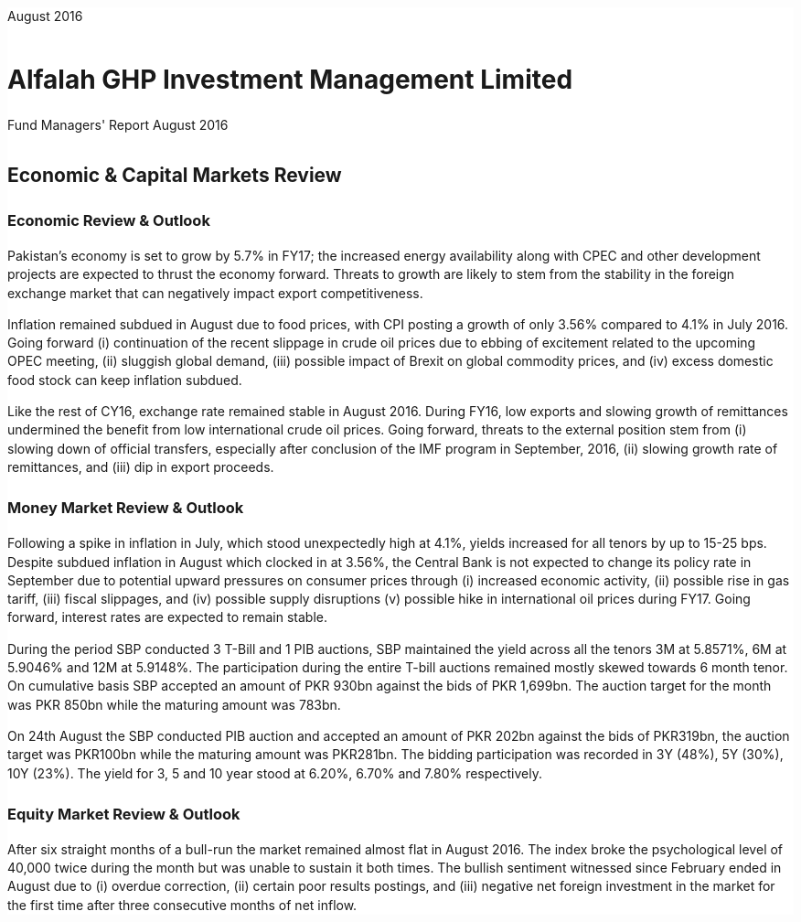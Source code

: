 August 2016

# Alfalah GHP Investment Management Limited

Fund Managers' Report August 2016

## Economic & Capital Markets Review

### Economic Review & Outlook

Pakistan’s economy is set to grow by 5.7% in FY17; the increased energy availability along with CPEC and other development projects are expected to thrust the economy forward. Threats to growth are likely to stem from the stability in the foreign exchange market that can negatively impact export competitiveness.

Inflation remained subdued in August due to food prices, with CPI posting a growth of only 3.56% compared to 4.1% in July 2016. Going forward (i) continuation of the recent slippage in crude oil prices due to ebbing of excitement related to the upcoming OPEC meeting, (ii) sluggish global demand, (iii) possible impact of Brexit on global commodity prices, and (iv) excess domestic food stock can keep inflation subdued.

Like the rest of CY16, exchange rate remained stable in August 2016. During FY16, low exports and slowing growth of remittances undermined the benefit from low international crude oil prices. Going forward, threats to the external position stem from (i) slowing down of official transfers, especially after conclusion of the IMF program in September, 2016, (ii) slowing growth rate of remittances, and (iii) dip in export proceeds.

### Money Market Review & Outlook

Following a spike in inflation in July, which stood unexpectedly high at 4.1%, yields increased for all tenors by up to 15-25 bps. Despite subdued inflation in August which clocked in at 3.56%, the Central Bank is not expected to change its policy rate in September due to potential upward pressures on consumer prices through (i) increased economic activity, (ii) possible rise in gas tariff, (iii) fiscal slippages, and (iv) possible supply disruptions (v) possible hike in international oil prices during FY17. Going forward, interest rates are expected to remain stable.

During the period SBP conducted 3 T-Bill and 1 PIB auctions, SBP maintained the yield across all the tenors 3M at 5.8571%, 6M at 5.9046% and 12M at 5.9148%. The participation during the entire T-bill auctions remained mostly skewed towards 6 month tenor. On cumulative basis SBP accepted an amount of PKR 930bn against the bids of PKR 1,699bn. The auction target for the month was PKR 850bn while the maturing amount was 783bn.

On 24th August the SBP conducted PIB auction and accepted an amount of PKR 202bn against the bids of PKR319bn, the auction target was PKR100bn while the maturing amount was PKR281bn. The bidding participation was recorded in 3Y (48%), 5Y (30%), 10Y (23%). The yield for 3, 5 and 10 year stood at 6.20%, 6.70% and 7.80% respectively.

### Equity Market Review & Outlook

After six straight months of a bull-run the market remained almost flat in August 2016. The index broke the psychological level of 40,000 twice during the month but was unable to sustain it both times. The bullish sentiment witnessed since February ended in August due to (i) overdue correction, (ii) certain poor results postings, and (iii) negative net foreign investment in the market for the first time after three consecutive months of net inflow.
